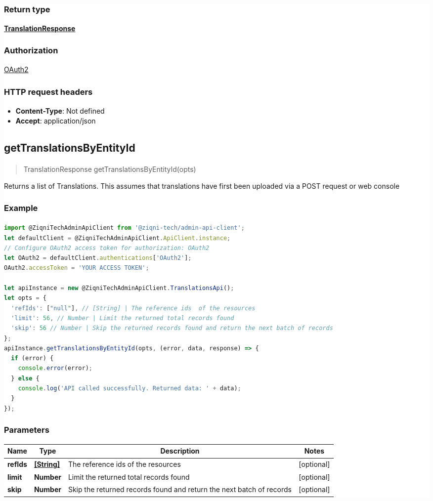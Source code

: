 ### Return type

[**TranslationResponse**](TranslationResponse.md)

### Authorization

[OAuth2](../README.md#OAuth2)

### HTTP request headers

- **Content-Type**: Not defined
- **Accept**: application/json


## getTranslationsByEntityId

> TranslationResponse getTranslationsByEntityId(opts)



Returns a list of Translations. This assumes that translations have first been uploaded via a POST request or web console

### Example

```javascript
import @ZiqniTechAdminApiClient from '@ziqni-tech/admin-api-client';
let defaultClient = @ZiqniTechAdminApiClient.ApiClient.instance;
// Configure OAuth2 access token for authorization: OAuth2
let OAuth2 = defaultClient.authentications['OAuth2'];
OAuth2.accessToken = 'YOUR ACCESS TOKEN';

let apiInstance = new @ZiqniTechAdminApiClient.TranslationsApi();
let opts = {
  'refIds': ["null"], // [String] | The reference ids  of the resources
  'limit': 56, // Number | Limit the returned total records found
  'skip': 56 // Number | Skip the returned records found and return the next batch of records
};
apiInstance.getTranslationsByEntityId(opts, (error, data, response) => {
  if (error) {
    console.error(error);
  } else {
    console.log('API called successfully. Returned data: ' + data);
  }
});
```

### Parameters


Name | Type | Description  | Notes
------------- | ------------- | ------------- | -------------
 **refIds** | [**[String]**](String.md)| The reference ids  of the resources | [optional] 
 **limit** | **Number**| Limit the returned total records found | [optional] 
 **skip** | **Number**| Skip the returned records found and return the next batch of records | [optional] 
